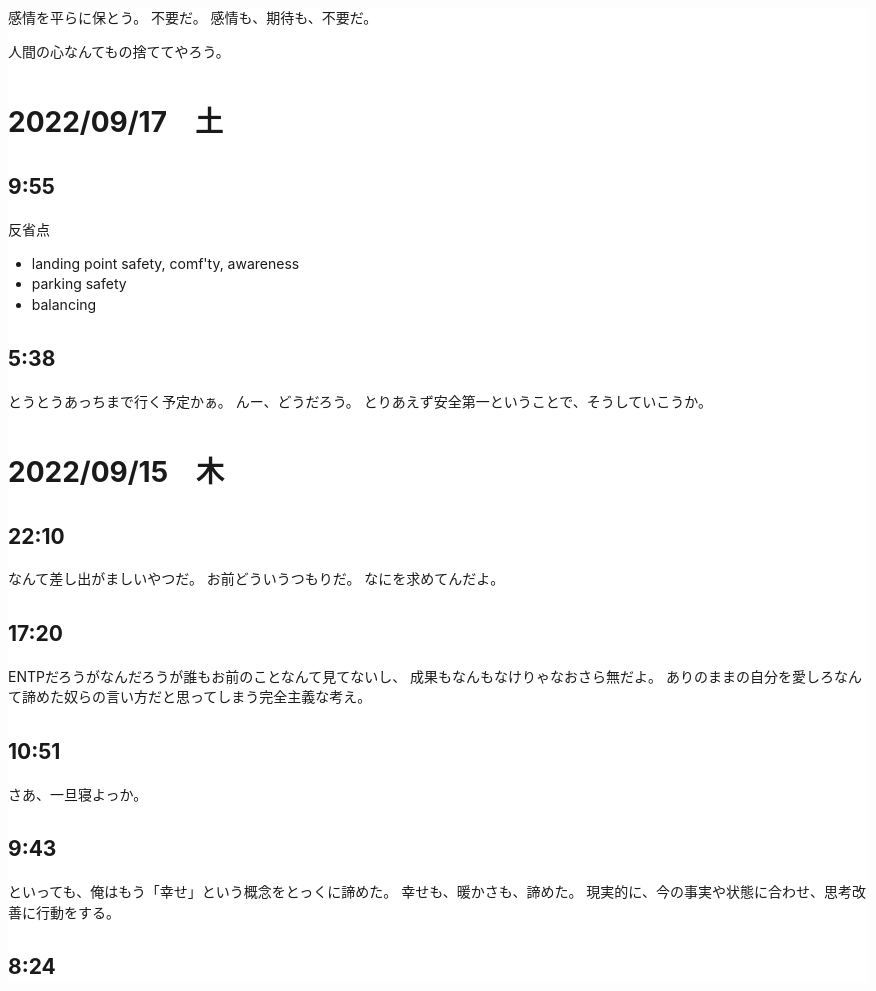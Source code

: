 感情を平らに保とう。
不要だ。
感情も、期待も、不要だ。

人間の心なんてもの捨ててやろう。


# 2022/09/17　土

## 9:55

反省点
- landing point safety, comf'ty, awareness
- parking safety
- balancing

## 5:38

とうとうあっちまで行く予定かぁ。
んー、どうだろう。
とりあえず安全第一ということで、そうしていこうか。


# 2022/09/15　木

## 22:10

なんて差し出がましいやつだ。
お前どういうつもりだ。
なにを求めてんだよ。

## 17:20

ENTPだろうがなんだろうが誰もお前のことなんて見てないし、
成果もなんもなけりゃなおさら無だよ。
ありのままの自分を愛しろなんて諦めた奴らの言い方だと思ってしまう完全主義な考え。

## 10:51

さあ、一旦寝よっか。

## 9:43

といっても、俺はもう「幸せ」という概念をとっくに諦めた。
幸せも、暖かさも、諦めた。
現実的に、今の事実や状態に合わせ、思考改善に行動をする。

## 8:24
